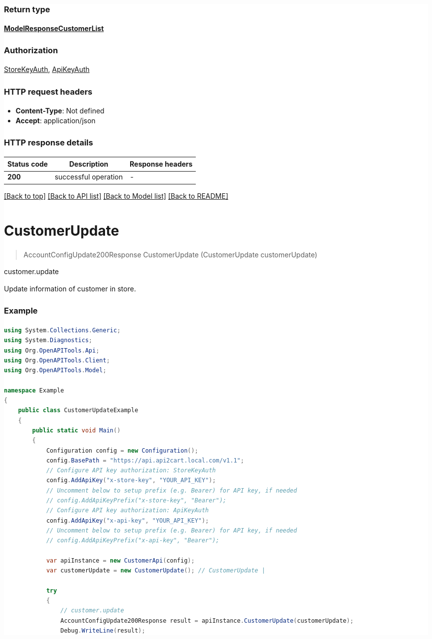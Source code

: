 ### Return type

[**ModelResponseCustomerList**](ModelResponseCustomerList.md)

### Authorization

[StoreKeyAuth](../README.md#StoreKeyAuth), [ApiKeyAuth](../README.md#ApiKeyAuth)

### HTTP request headers

 - **Content-Type**: Not defined
 - **Accept**: application/json


### HTTP response details
| Status code | Description | Response headers |
|-------------|-------------|------------------|
| **200** | successful operation |  -  |

[[Back to top]](#) [[Back to API list]](../README.md#documentation-for-api-endpoints) [[Back to Model list]](../README.md#documentation-for-models) [[Back to README]](../README.md)

<a id="customerupdate"></a>
# **CustomerUpdate**
> AccountConfigUpdate200Response CustomerUpdate (CustomerUpdate customerUpdate)

customer.update

Update information of customer in store.

### Example
```csharp
using System.Collections.Generic;
using System.Diagnostics;
using Org.OpenAPITools.Api;
using Org.OpenAPITools.Client;
using Org.OpenAPITools.Model;

namespace Example
{
    public class CustomerUpdateExample
    {
        public static void Main()
        {
            Configuration config = new Configuration();
            config.BasePath = "https://api.api2cart.local.com/v1.1";
            // Configure API key authorization: StoreKeyAuth
            config.AddApiKey("x-store-key", "YOUR_API_KEY");
            // Uncomment below to setup prefix (e.g. Bearer) for API key, if needed
            // config.AddApiKeyPrefix("x-store-key", "Bearer");
            // Configure API key authorization: ApiKeyAuth
            config.AddApiKey("x-api-key", "YOUR_API_KEY");
            // Uncomment below to setup prefix (e.g. Bearer) for API key, if needed
            // config.AddApiKeyPrefix("x-api-key", "Bearer");

            var apiInstance = new CustomerApi(config);
            var customerUpdate = new CustomerUpdate(); // CustomerUpdate | 

            try
            {
                // customer.update
                AccountConfigUpdate200Response result = apiInstance.CustomerUpdate(customerUpdate);
                Debug.WriteLine(result);
```